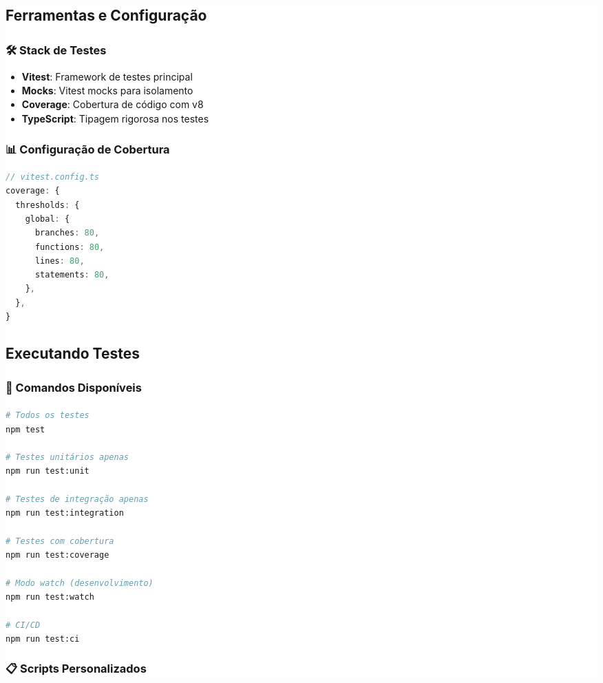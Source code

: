 ## Ferramentas e Configuração

### 🛠️ Stack de Testes

- **Vitest**: Framework de testes principal
- **Mocks**: Vitest mocks para isolamento
- **Coverage**: Cobertura de código com v8
- **TypeScript**: Tipagem rigorosa nos testes

### 📊 Configuração de Cobertura

```typescript
// vitest.config.ts
coverage: {
  thresholds: {
    global: {
      branches: 80,
      functions: 80,
      lines: 80,
      statements: 80,
    },
  },
}
```

## Executando Testes

### 🚀 Comandos Disponíveis

```bash
# Todos os testes
npm test

# Testes unitários apenas
npm run test:unit

# Testes de integração apenas
npm run test:integration

# Testes com cobertura
npm run test:coverage

# Modo watch (desenvolvimento)
npm run test:watch

# CI/CD
npm run test:ci
```

### 📋 Scripts Personalizados
